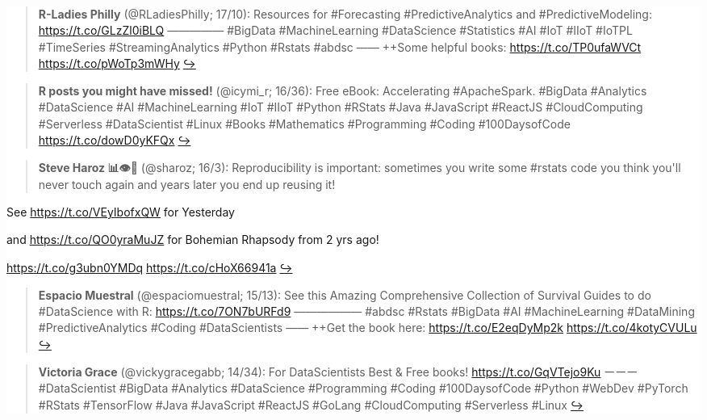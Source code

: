 


> **R-Ladies Philly** (@RLadiesPhilly; 17/10): Resources for #Forecasting #PredictiveAnalytics and #PredictiveModeling: https://t.co/GLzZl0iBLQ
—————
#BigData #MachineLearning #DataScience #Statistics #AI #IoT #IIoT #IoTPL #TimeSeries #StreamingAnalytics #Python #Rstats #abdsc
——
++Some helpful books: https://t.co/TP0ufaWVCt https://t.co/pWoTp3mWHy  [&#8618;](https://twitter.com/dataandme/status/1294029964929634306)




> **R posts you might have missed!** (@icymi_r; 16/36): Free eBook: Accelerating #ApacheSpark. #BigData #Analytics #DataScience #AI #MachineLearning #IoT #IIoT #Python #RStats #Java #JavaScript #ReactJS #CloudComputing #Serverless #DataScientist #Linux #Books #Mathematics #Programming #Coding #100DaysofCode 
https://t.co/dowD0yKFQx  [&#8618;](https://twitter.com/dataandme/status/1294067956725551104)




> **Steve Haroz 📊👁️🧠** (@sharoz; 16/3): Reproducibility is important: sometimes you write some #rstats code you think you'll never touch again and years later you end up reusing it!
>
See https://t.co/VEyIbofxQW for Yesterday 
>
and https://t.co/QO0yraMuJZ for Bohemian Rhapsody from 2 yrs ago!
>
https://t.co/g3ubn0YMDq https://t.co/cHoX66941a  [&#8618;](https://twitter.com/dataandme/status/1294024407766237186)




> **Espacio Muestral** (@espaciomuestral; 15/13): See this Amazing Comprehensive Collection of Survival Guides to do #DataScience with R: https://t.co/7ON7bURFd9
——————
#abdsc #Rstats #BigData #AI #MachineLearning #DataMining #PredictiveAnalytics #Coding #DataScientists
——
++Get the book here: https://t.co/E2eqDyMp2k https://t.co/4kotyCVULu  [&#8618;](https://twitter.com/dataandme/status/1294076521976487938)




> **Victoria Grace** (@vickygracegabb; 14/34): For DataScientists 
Best &amp; Free books!
https://t.co/GqVTejo9Ku
ーーー
#DataScientist  #BigData #Analytics #DataScience #Programming #Coding
#100DaysofCode #Python
#WebDev #PyTorch #RStats #TensorFlow #Java #JavaScript #ReactJS #GoLang #CloudComputing #Serverless #Linux  [&#8618;](https://twitter.com/dataandme/status/1294093586774990848)



